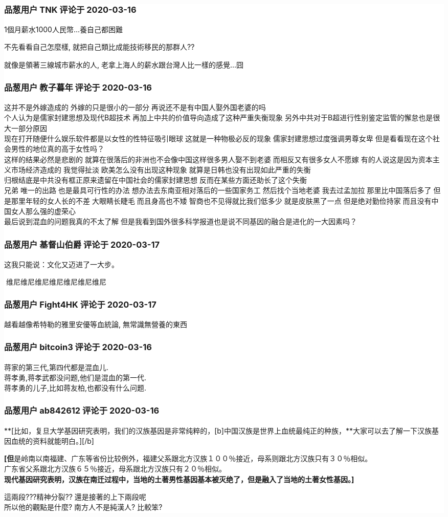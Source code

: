 
### 品葱用户 **TNK** 评论于 2020-03-16
        
1個月薪水1000人民幣...養自己都困難  
  
不先看看自己怎麼樣, 就把自己類比成能技術移民的那群人??  
  
就像是領著三線城市薪水的人, 老拿上海人的薪水跟台灣人比一樣的感覺...囧
        
                

### 品葱用户 **教子暮年** 评论于 2020-03-16
        
这并不是外嫁造成的 外嫁的只是很小的一部分 再说还不是有中国人娶外国老婆的吗   
个人认为是儒家封建思想及现代B超技术 再加上中共的价值导向造成了这种严重失衡现象 另外中共对于B超进行性别鉴定监管的懈怠也是很大一部分原因  
现在打开随便什么娱乐软件都是以女性的性特征吸引眼球 这就是一种物极必反的现象 儒家封建思想过度强调男尊女卑 但是看看现在这个社会男性的地位真的高于女性吗？  
这样的结果必然是悲剧的 就算在很落后的非洲也不会像中国这样很多男人娶不到老婆 而相反又有很多女人不愿嫁 有的人说这是因为资本主义市场经济造成的 我觉得扯淡 欧美怎么没有出现这种现象 就算是日韩也没有出现如此严重的失衡  
归根结底是中共没有框正原来遗留在中国社会的儒家封建思想 反而在某些方面还助长了这个失衡   
兄弟 唯一的出路 也是最具可行性的办法 想办法去东南亚相对落后的一些国家务工 然后找个当地老婆 我去过孟加拉 那里比中国落后多了 但是那里年轻的女人长的不差 大眼睛长睫毛 而且身高也不矮 智商也不见得就比我们低多少 就是皮肤黑了一点 但是绝对勤俭持家 而且没有中国女人那么强的虚荣心  
最后说到混血的问题我真的不太了解 但是我看到国外很多科学报道也是说不同基因的融合是进化的一大因素吗？
        
                

### 品葱用户 **基督山伯爵** 评论于 2020-03-17
        
这我只能说：文化又迈进了一大步。   
  
 维尼维尼维尼维尼维尼维尼维尼
        
                

### 品葱用户 **Fight4HK** 评论于 2020-03-17
        
越看越像希特勒的雅里安優等血統論, 無常識無營養的東西
        
                

### 品葱用户 **bitcoin3** 评论于 2020-03-16
        
蒋家的第三代,第四代都是混血儿.  
蒋孝勇,蒋孝武都没问题,他们是混血的第一代.  
蒋孝勇的儿子,比如蒋友柏,也都没有什么问题.
        
                

### 品葱用户 **ab842612** 评论于 2020-03-16
        
**\[比如，复旦大学基因研究表明，我们的汉族基因是非常纯粹的，\[b\]中国汉族是世界上血统最纯正的种族，**大家可以去了解一下汉族基因血统的资料就能明白。\]\[/b\]  
  
  
  
**\[但**是岭南以南福建、广东等省份比较例外，福建父系跟北方汉族１００％接近，母系则跟北方汉族只有３０％相似。  
广东省父系跟北方汉族６５％接近，母系跟北方汉族只有２０％相似。  
**现代基因研究表明，汉族在南迁过程中，当地的土著男性基因基本被灭绝了，但是融入了当地的土著女性基因。\]**  
  
這兩段???精神分裂?? 還是接著的上下兩段呢  
所以他的觀點是什麼? 南方人不是純漢人? 比較笨?   
  